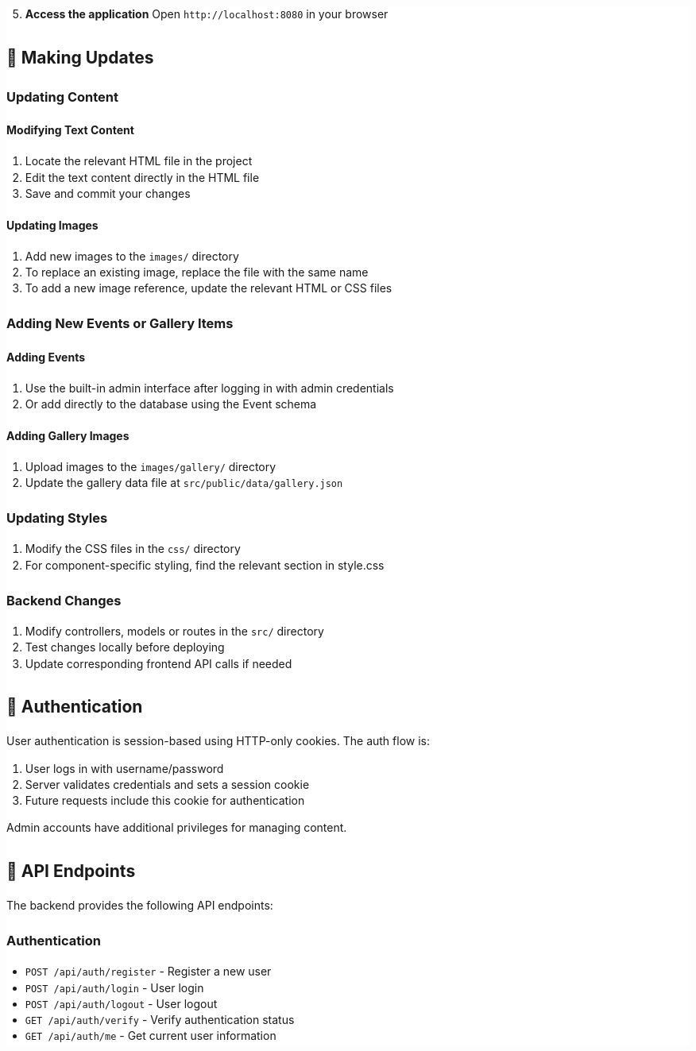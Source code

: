 5. **Access the application**
   Open `http://localhost:8080` in your browser

## 🔄 Making Updates

### Updating Content

#### Modifying Text Content
1. Locate the relevant HTML file in the project
2. Edit the text content directly in the HTML file
3. Save and commit your changes

#### Updating Images
1. Add new images to the `images/` directory
2. To replace an existing image, replace the file with the same name
3. To add a new image reference, update the relevant HTML or CSS files

### Adding New Events or Gallery Items

#### Adding Events
1. Use the built-in admin interface after logging in with admin credentials
2. Or add directly to the database using the Event schema

#### Adding Gallery Images
1. Upload images to the `images/gallery/` directory
2. Update the gallery data file at `src/public/data/gallery.json`

### Updating Styles
1. Modify the CSS files in the `css/` directory
2. For component-specific styling, find the relevant section in style.css

### Backend Changes
1. Modify controllers, models or routes in the `src/` directory
2. Test changes locally before deploying
3. Update corresponding frontend API calls if needed

## 🔐 Authentication

User authentication is session-based using HTTP-only cookies. The auth flow is:
1. User logs in with username/password
2. Server validates credentials and sets a session cookie
3. Future requests include this cookie for authentication

Admin accounts have additional privileges for managing content.

## 📱 API Endpoints

The backend provides the following API endpoints:

### Authentication
- `POST /api/auth/register` - Register a new user
- `POST /api/auth/login` - User login
- `POST /api/auth/logout` - User logout
- `GET /api/auth/verify` - Verify authentication status
- `GET /api/auth/me` - Get current user information
